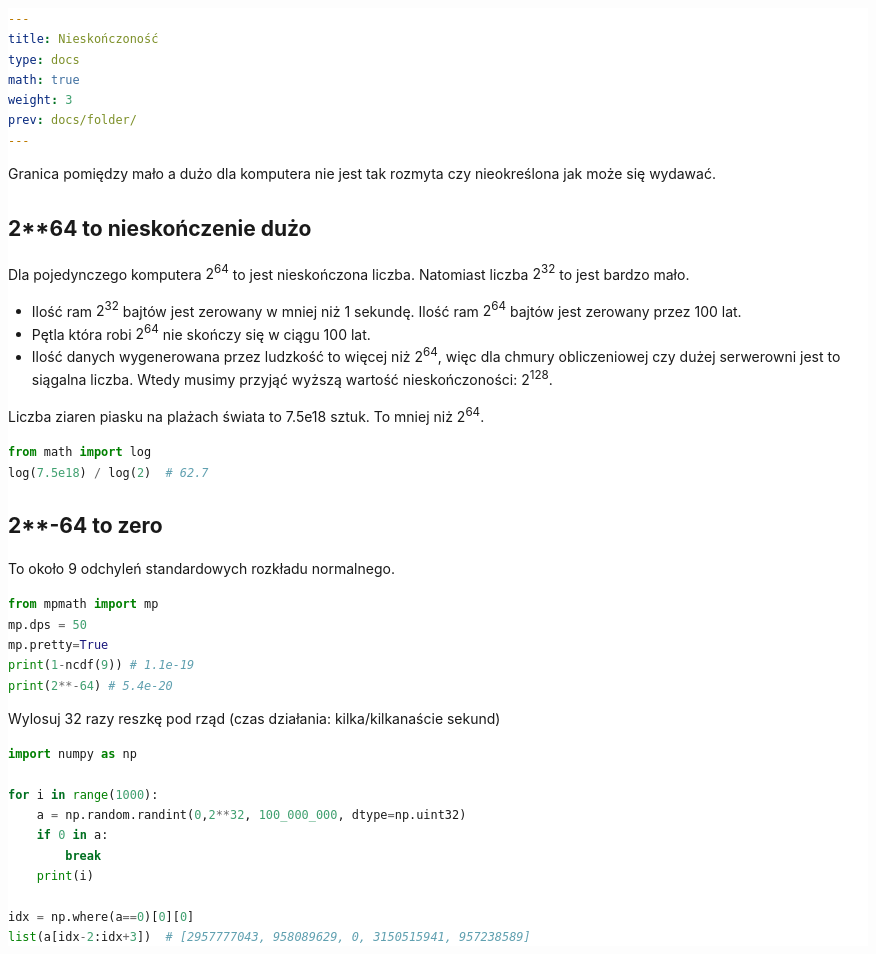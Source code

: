 ```yaml
---
title: Nieskończoność
type: docs
math: true
weight: 3
prev: docs/folder/
---
```


Granica pomiędzy mało a dużo dla komputera nie jest
tak rozmyta czy nieokreślona jak może się wydawać.




## 2**64 to nieskończenie dużo

Dla pojedynczego komputera $2^{64}$ to jest nieskończona liczba.
Natomiast liczba $2^{32}$ to jest bardzo mało.

- Ilość ram $2^{32}$ bajtów jest zerowany w mniej niż 1 sekundę. Ilość ram $2^{64}$ bajtów jest zerowany przez 100 lat.
- Pętla która robi $2^{64}$ nie skończy się w ciągu 100 lat.
- Ilość danych wygenerowana przez ludzkość to więcej niż $2^{64}$, 
  więc dla chmury obliczeniowej czy dużej serwerowni jest to siągalna liczba. 
  Wtedy musimy przyjąć wyższą wartość nieskończoności: $2^{128}$.

Liczba ziaren piasku na plażach świata to 7.5e18 sztuk. To mniej niż $2^{64}$.

```python {filename="python"}
from math import log
log(7.5e18) / log(2)  # 62.7
```

## 2**-64 to zero

To około 9 odchyleń standardowych rozkładu normalnego.

```python
from mpmath import mp
mp.dps = 50
mp.pretty=True
print(1-ncdf(9)) # 1.1e-19
print(2**-64) # 5.4e-20
```

Wylosuj 32 razy reszkę pod rząd (czas działania: kilka/kilkanaście sekund)

```py
import numpy as np

for i in range(1000):
    a = np.random.randint(0,2**32, 100_000_000, dtype=np.uint32)
    if 0 in a:
        break
    print(i)

idx = np.where(a==0)[0][0]
list(a[idx-2:idx+3])  # [2957777043, 958089629, 0, 3150515941, 957238589]
```
